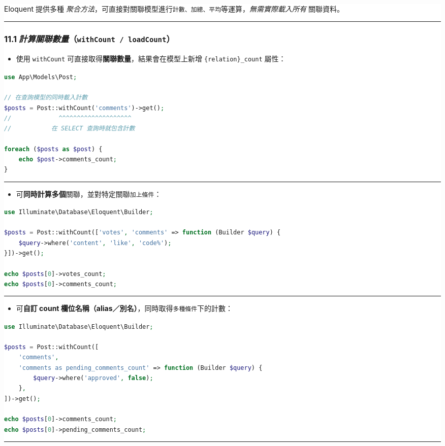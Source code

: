 Eloquent 提供多種 *聚合方法*，可直接對關聯模型進行`計數、加總、平均`等運算，*無需實際載入所有* 關聯資料。

---

### 11.1 *計算關聯數量*（`withCount / loadCount`）

- 使用 `withCount` 可直接取得**關聯數量**，結果會在模型上新增 `{relation}_count` 屬性：

```php
use App\Models\Post;

// 在查詢模型的同時載入計數
$posts = Post::withCount('comments')->get();
//             ^^^^^^^^^^^^^^^^^^^^
//           在 SELECT 查詢時就包含計數

foreach ($posts as $post) {
    echo $post->comments_count;
}
```

---

- 可**同時計算多個**關聯，並對特定關聯`加上條件`：

```php
use Illuminate\Database\Eloquent\Builder;

$posts = Post::withCount(['votes', 'comments' => function (Builder $query) {
    $query->where('content', 'like', 'code%');
}])->get();

echo $posts[0]->votes_count;
echo $posts[0]->comments_count;
```

---

- 可**自訂 count 欄位名稱（alias／別名）**，同時取得`多種條件`下的計數：

```php
use Illuminate\Database\Eloquent\Builder;

$posts = Post::withCount([
    'comments',
    'comments as pending_comments_count' => function (Builder $query) {
        $query->where('approved', false);
    },
])->get();

echo $posts[0]->comments_count;
echo $posts[0]->pending_comments_count;
```

---

